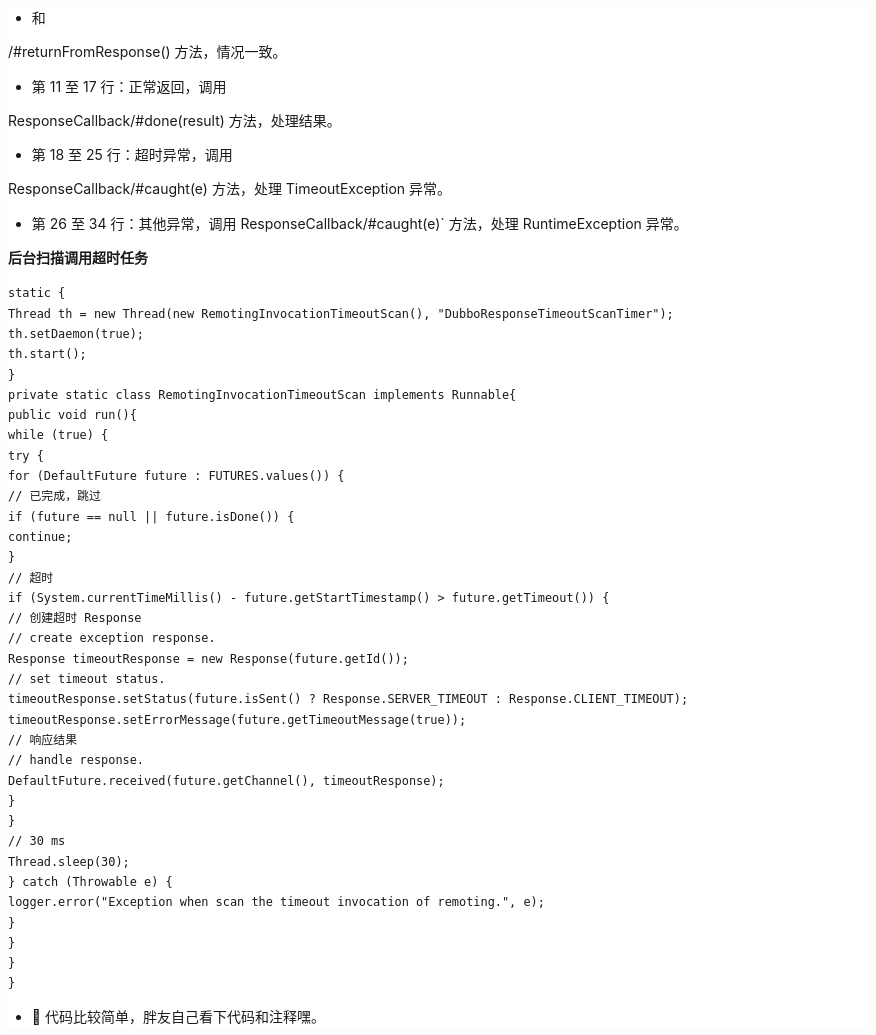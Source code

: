 * 和

/#returnFromResponse()
方法，情况一致。
* 第 11 至 17 行：正常返回，调用

ResponseCallback/#done(result)
方法，处理结果。
* 第 18 至 25 行：超时异常，调用

ResponseCallback/#caught(e)
方法，处理 TimeoutException 异常。
* 第 26 至 34 行：其他异常，调用 ResponseCallback/#caught(e)` 方法，处理 RuntimeException 异常。

**后台扫描调用超时任务**
```
static {
Thread th = new Thread(new RemotingInvocationTimeoutScan(), "DubboResponseTimeoutScanTimer");
th.setDaemon(true);
th.start();
}
private static class RemotingInvocationTimeoutScan implements Runnable{
public void run(){
while (true) {
try {
for (DefaultFuture future : FUTURES.values()) {
// 已完成，跳过
if (future == null || future.isDone()) {
continue;
}
// 超时
if (System.currentTimeMillis() - future.getStartTimestamp() > future.getTimeout()) {
// 创建超时 Response
// create exception response.
Response timeoutResponse = new Response(future.getId());
// set timeout status.
timeoutResponse.setStatus(future.isSent() ? Response.SERVER_TIMEOUT : Response.CLIENT_TIMEOUT);
timeoutResponse.setErrorMessage(future.getTimeoutMessage(true));
// 响应结果
// handle response.
DefaultFuture.received(future.getChannel(), timeoutResponse);
}
}
// 30 ms
Thread.sleep(30);
} catch (Throwable e) {
logger.error("Exception when scan the timeout invocation of remoting.", e);
}
}
}
}
```

* 🙂 代码比较简单，胖友自己看下代码和注释嘿。
